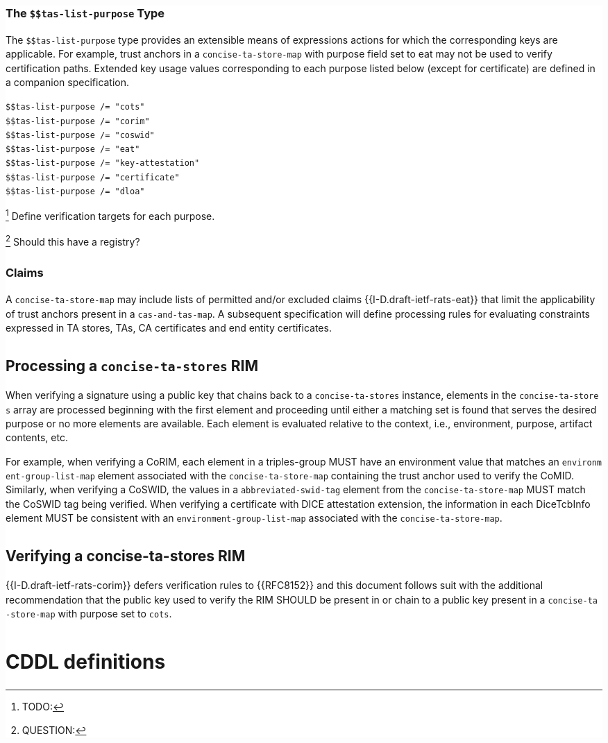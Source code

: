### The `$$tas-list-purpose` Type

The `$$tas-list-purpose` type provides an extensible means of expressions actions for which the corresponding keys are applicable. For example, trust anchors in a `concise-ta-store-map` with purpose field set to eat may not be used to verify certification paths. Extended key usage values corresponding to each purpose listed below (except for certificate) are defined in a companion specification.

~~~~~~
$$tas-list-purpose /= "cots"
$$tas-list-purpose /= "corim"
$$tas-list-purpose /= "coswid"
$$tas-list-purpose /= "eat"
$$tas-list-purpose /= "key-attestation"
$$tas-list-purpose /= "certificate"
$$tas-list-purpose /= "dloa"
~~~~~~

[^TODO] Define verification targets for each purpose.

[^Q] Should this have a registry?

### Claims

A `concise-ta-store-map` may include lists of permitted and/or excluded claims {{I-D.draft-ietf-rats-eat}} that limit the applicability of trust anchors present in a `cas-and-tas-map`. A subsequent specification will define processing rules for evaluating constraints expressed in TA stores, TAs, CA certificates and end entity certificates.

## Processing a `concise-ta-stores` RIM

When verifying a signature using a public key that chains back to a `concise-ta-stores` instance, elements in the `concise-ta-stores` array are processed beginning with the first element and proceeding until either a matching set is found that serves the desired purpose or no more elements are available. Each element is evaluated relative to the context, i.e., environment, purpose, artifact contents, etc.

For example, when verifying a CoRIM, each element in a triples-group MUST have an environment value that matches an `environment-group-list-map` element associated with the `concise-ta-store-map` containing the trust anchor used to verify the CoMID. Similarly, when verifying a CoSWID, the values in a `abbreviated-swid-tag` element from the `concise-ta-store-map` MUST match the CoSWID tag being verified. When verifying a certificate with DICE attestation extension, the information in each DiceTcbInfo element MUST be consistent with an `environment-group-list-map` associated with the `concise-ta-store-map`.

## Verifying a concise-ta-stores RIM

{{I-D.draft-ietf-rats-corim}} defers verification rules to {{RFC8152}} and this document follows suit with the additional recommendation that the public key used to verify the RIM SHOULD be present in or chain to a public key present in a `concise-ta-store-map` with purpose set to `cots`.

# CDDL definitions


[^Q]: QUESTION:
[^TODO]: TODO: